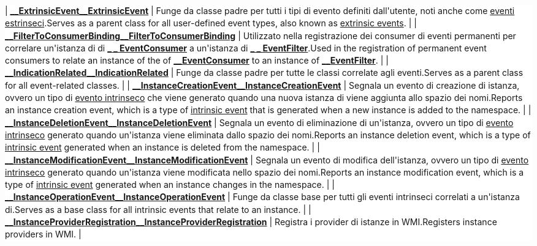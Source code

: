 | [<span data-ttu-id="ced2a-166">**\_\_ExtrinsicEvent**</span><span class="sxs-lookup"><span data-stu-id="ced2a-166">**\_\_ExtrinsicEvent**</span></span>](--extrinsicevent.md)                                       | <span data-ttu-id="ced2a-167">Funge da classe padre per tutti i tipi di evento definiti dall'utente, noti anche come [eventi estrinseci](determining-the-type-of-event-to-receive.md).</span><span class="sxs-lookup"><span data-stu-id="ced2a-167">Serves as a parent class for all user-defined event types, also known as [extrinsic events](determining-the-type-of-event-to-receive.md).</span></span>                                                           |
| [<span data-ttu-id="ced2a-168">**\_\_FilterToConsumerBinding**</span><span class="sxs-lookup"><span data-stu-id="ced2a-168">**\_\_FilterToConsumerBinding**</span></span>](--filtertoconsumerbinding.md)                     | <span data-ttu-id="ced2a-169">Utilizzato nella registrazione dei consumer di eventi permanenti per correlare un'istanza di di [**\_ \_ EventConsumer**](--eventconsumer.md) a un'istanza di [**\_ \_ EventFilter**](--eventfilter.md).</span><span class="sxs-lookup"><span data-stu-id="ced2a-169">Used in the registration of permanent event consumers to relate an instance of the of [**\_\_EventConsumer**](--eventconsumer.md) to an instance of [**\_\_EventFilter**](--eventfilter.md).</span></span>       |
| [<span data-ttu-id="ced2a-170">**\_\_IndicationRelated**</span><span class="sxs-lookup"><span data-stu-id="ced2a-170">**\_\_IndicationRelated**</span></span>](--indicationrelated.md)                                 | <span data-ttu-id="ced2a-171">Funge da classe padre per tutte le classi correlate agli eventi.</span><span class="sxs-lookup"><span data-stu-id="ced2a-171">Serves as a parent class for all event-related classes.</span></span>                                                                                                                                              |
| [<span data-ttu-id="ced2a-172">**\_\_InstanceCreationEvent**</span><span class="sxs-lookup"><span data-stu-id="ced2a-172">**\_\_InstanceCreationEvent**</span></span>](--instancecreationevent.md)                         | <span data-ttu-id="ced2a-173">Segnala un evento di creazione di istanza, ovvero un tipo di [evento intrinseco](determining-the-type-of-event-to-receive.md) che viene generato quando una nuova istanza di viene aggiunta allo spazio dei nomi.</span><span class="sxs-lookup"><span data-stu-id="ced2a-173">Reports an instance creation event, which is a type of [intrinsic event](determining-the-type-of-event-to-receive.md) that is generated when a new instance is added to the namespace.</span></span>              |
| [<span data-ttu-id="ced2a-174">**\_\_InstanceDeletionEvent**</span><span class="sxs-lookup"><span data-stu-id="ced2a-174">**\_\_InstanceDeletionEvent**</span></span>](--instancedeletionevent.md)                         | <span data-ttu-id="ced2a-175">Segnala un evento di eliminazione di un'istanza, ovvero un tipo di [evento intrinseco](determining-the-type-of-event-to-receive.md) generato quando un'istanza viene eliminata dallo spazio dei nomi.</span><span class="sxs-lookup"><span data-stu-id="ced2a-175">Reports an instance deletion event, which is a type of [intrinsic event](determining-the-type-of-event-to-receive.md) generated when an instance is deleted from the namespace.</span></span>                     |
| [<span data-ttu-id="ced2a-176">**\_\_InstanceModificationEvent**</span><span class="sxs-lookup"><span data-stu-id="ced2a-176">**\_\_InstanceModificationEvent**</span></span>](--instancemodificationevent.md)                 | <span data-ttu-id="ced2a-177">Segnala un evento di modifica dell'istanza, ovvero un tipo di [evento intrinseco](determining-the-type-of-event-to-receive.md) generato quando un'istanza viene modificata nello spazio dei nomi.</span><span class="sxs-lookup"><span data-stu-id="ced2a-177">Reports an instance modification event, which is a type of [intrinsic event](determining-the-type-of-event-to-receive.md) generated when an instance changes in the namespace.</span></span>                      |
| [<span data-ttu-id="ced2a-178">**\_\_InstanceOperationEvent**</span><span class="sxs-lookup"><span data-stu-id="ced2a-178">**\_\_InstanceOperationEvent**</span></span>](--instanceoperationevent.md)                       | <span data-ttu-id="ced2a-179">Funge da classe base per tutti gli eventi intrinseci correlati a un'istanza di.</span><span class="sxs-lookup"><span data-stu-id="ced2a-179">Serves as a base class for all intrinsic events that relate to an instance.</span></span>                                                                                                                          |
| [<span data-ttu-id="ced2a-180">**\_\_InstanceProviderRegistration**</span><span class="sxs-lookup"><span data-stu-id="ced2a-180">**\_\_InstanceProviderRegistration**</span></span>](--instanceproviderregistration.md)           | <span data-ttu-id="ced2a-181">Registra i provider di istanze in WMI.</span><span class="sxs-lookup"><span data-stu-id="ced2a-181">Registers instance providers in WMI.</span></span>                                                                                                                                                                 |